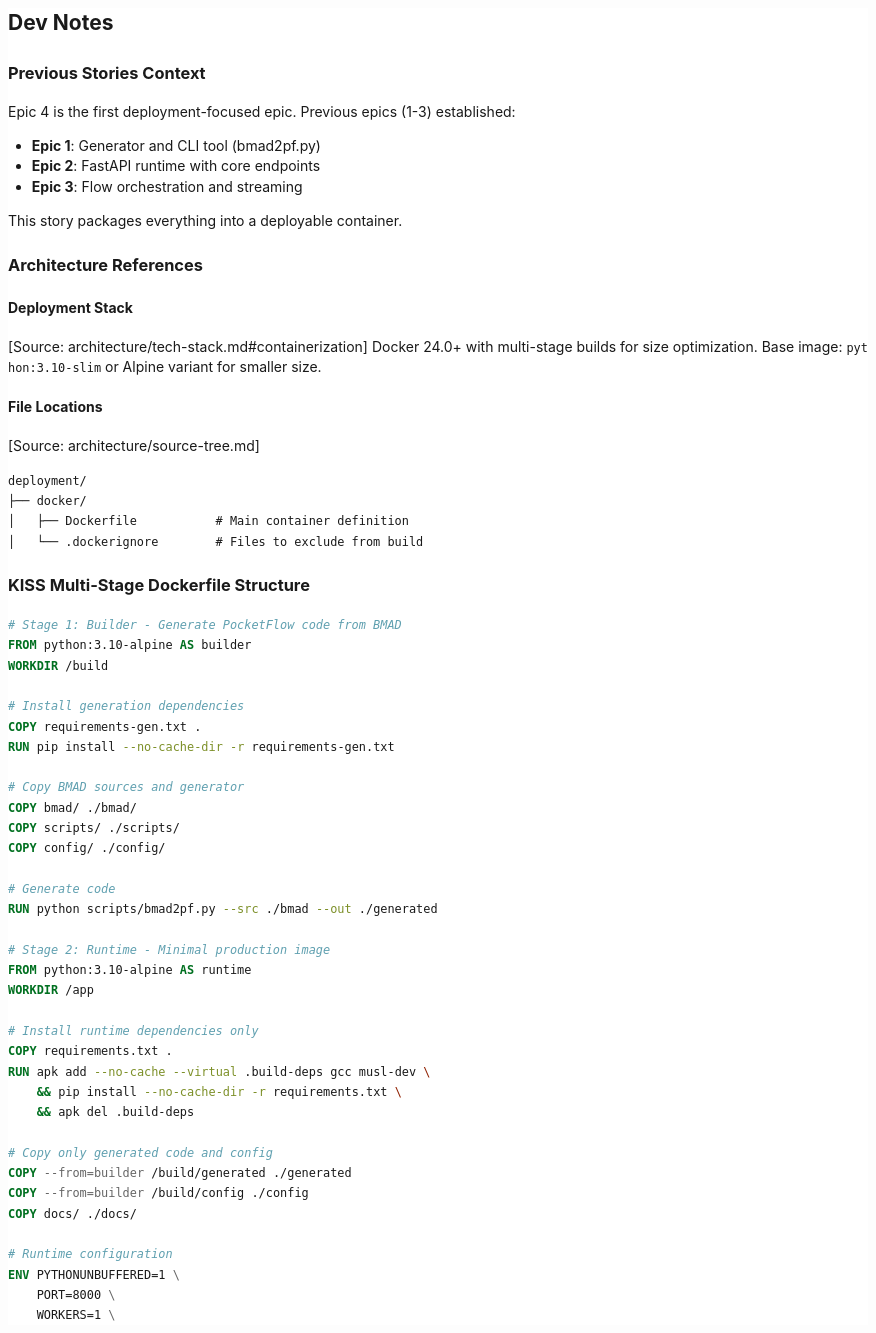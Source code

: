 ## Dev Notes

### Previous Stories Context
Epic 4 is the first deployment-focused epic. Previous epics (1-3) established:
- **Epic 1**: Generator and CLI tool (bmad2pf.py)
- **Epic 2**: FastAPI runtime with core endpoints
- **Epic 3**: Flow orchestration and streaming

This story packages everything into a deployable container.

### Architecture References

#### Deployment Stack
[Source: architecture/tech-stack.md#containerization]
Docker 24.0+ with multi-stage builds for size optimization. Base image: `python:3.10-slim` or Alpine variant for smaller size.

#### File Locations
[Source: architecture/source-tree.md]
```
deployment/
├── docker/
│   ├── Dockerfile           # Main container definition
│   └── .dockerignore        # Files to exclude from build
```

### KISS Multi-Stage Dockerfile Structure
```dockerfile
# Stage 1: Builder - Generate PocketFlow code from BMAD
FROM python:3.10-alpine AS builder
WORKDIR /build

# Install generation dependencies
COPY requirements-gen.txt .
RUN pip install --no-cache-dir -r requirements-gen.txt

# Copy BMAD sources and generator
COPY bmad/ ./bmad/
COPY scripts/ ./scripts/
COPY config/ ./config/

# Generate code
RUN python scripts/bmad2pf.py --src ./bmad --out ./generated

# Stage 2: Runtime - Minimal production image
FROM python:3.10-alpine AS runtime
WORKDIR /app

# Install runtime dependencies only
COPY requirements.txt .
RUN apk add --no-cache --virtual .build-deps gcc musl-dev \
    && pip install --no-cache-dir -r requirements.txt \
    && apk del .build-deps

# Copy only generated code and config
COPY --from=builder /build/generated ./generated
COPY --from=builder /build/config ./config
COPY docs/ ./docs/

# Runtime configuration
ENV PYTHONUNBUFFERED=1 \
    PORT=8000 \
    WORKERS=1 \
```